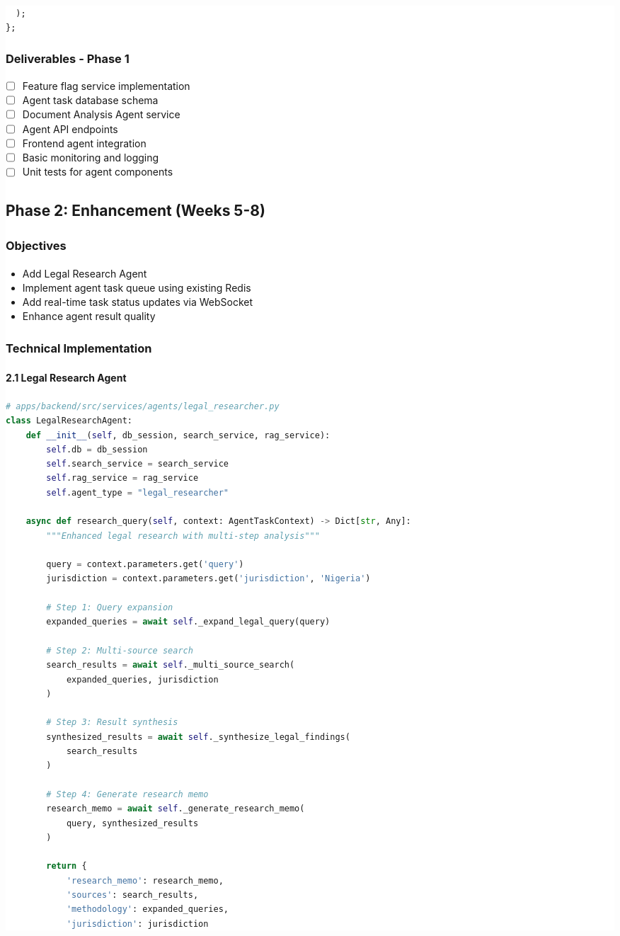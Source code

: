 ```tsx
  );
};
```

### Deliverables - Phase 1
- [ ] Feature flag service implementation
- [ ] Agent task database schema
- [ ] Document Analysis Agent service
- [ ] Agent API endpoints
- [ ] Frontend agent integration
- [ ] Basic monitoring and logging
- [ ] Unit tests for agent components

## Phase 2: Enhancement (Weeks 5-8)

### Objectives
- Add Legal Research Agent
- Implement agent task queue using existing Redis
- Add real-time task status updates via WebSocket
- Enhance agent result quality

### Technical Implementation

#### 2.1 Legal Research Agent
```python
# apps/backend/src/services/agents/legal_researcher.py
class LegalResearchAgent:
    def __init__(self, db_session, search_service, rag_service):
        self.db = db_session
        self.search_service = search_service
        self.rag_service = rag_service
        self.agent_type = "legal_researcher"
    
    async def research_query(self, context: AgentTaskContext) -> Dict[str, Any]:
        """Enhanced legal research with multi-step analysis"""
        
        query = context.parameters.get('query')
        jurisdiction = context.parameters.get('jurisdiction', 'Nigeria')
        
        # Step 1: Query expansion
        expanded_queries = await self._expand_legal_query(query)
        
        # Step 2: Multi-source search
        search_results = await self._multi_source_search(
            expanded_queries, jurisdiction
        )
        
        # Step 3: Result synthesis
        synthesized_results = await self._synthesize_legal_findings(
            search_results
        )
        
        # Step 4: Generate research memo
        research_memo = await self._generate_research_memo(
            query, synthesized_results
        )
        
        return {
            'research_memo': research_memo,
            'sources': search_results,
            'methodology': expanded_queries,
            'jurisdiction': jurisdiction
```
